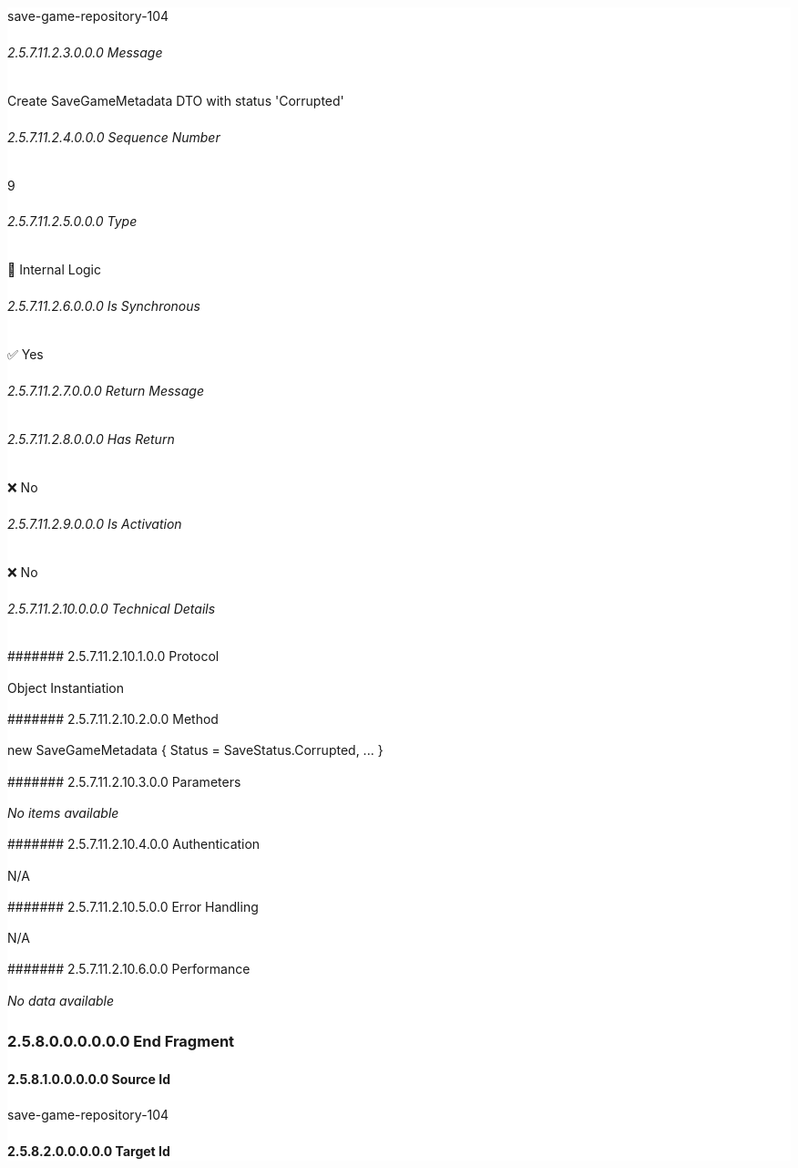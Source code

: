 save-game-repository-104

###### 2.5.7.11.2.3.0.0.0 Message

Create SaveGameMetadata DTO with status 'Corrupted'

###### 2.5.7.11.2.4.0.0.0 Sequence Number

9

###### 2.5.7.11.2.5.0.0.0 Type

🔹 Internal Logic

###### 2.5.7.11.2.6.0.0.0 Is Synchronous

✅ Yes

###### 2.5.7.11.2.7.0.0.0 Return Message



###### 2.5.7.11.2.8.0.0.0 Has Return

❌ No

###### 2.5.7.11.2.9.0.0.0 Is Activation

❌ No

###### 2.5.7.11.2.10.0.0.0 Technical Details

####### 2.5.7.11.2.10.1.0.0 Protocol

Object Instantiation

####### 2.5.7.11.2.10.2.0.0 Method

new SaveGameMetadata { Status = SaveStatus.Corrupted, ... }

####### 2.5.7.11.2.10.3.0.0 Parameters

*No items available*

####### 2.5.7.11.2.10.4.0.0 Authentication

N/A

####### 2.5.7.11.2.10.5.0.0 Error Handling

N/A

####### 2.5.7.11.2.10.6.0.0 Performance

*No data available*

### 2.5.8.0.0.0.0.0.0 End Fragment

#### 2.5.8.1.0.0.0.0.0 Source Id

save-game-repository-104

#### 2.5.8.2.0.0.0.0.0 Target Id
